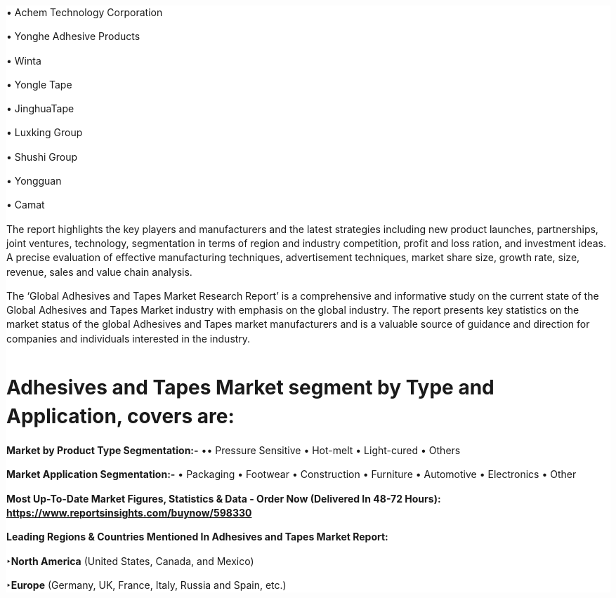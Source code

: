 • Achem Technology Corporation

• Yonghe Adhesive Products

• Winta

• Yongle Tape

• JinghuaTape

• Luxking Group

• Shushi Group

• Yongguan

• Camat

The report highlights the key players and manufacturers and the latest strategies including new product launches, partnerships, joint ventures, technology, segmentation in terms of region and industry competition, profit and loss ration, and investment ideas. A precise evaluation of effective manufacturing techniques, advertisement techniques, market share size, growth rate, size, revenue, sales and value chain analysis.

The ‘Global Adhesives and Tapes Market Research Report’ is a comprehensive and informative study on the current state of the Global Adhesives and Tapes Market industry with emphasis on the global industry. The report presents key statistics on the market status of the global Adhesives and Tapes market manufacturers and is a valuable source of guidance and direction for companies and individuals interested in the industry.

# <strong>Adhesives and Tapes Market segment by Type and Application, covers are:</strong>

<strong>Market by Product Type Segmentation:-</strong>
•• Pressure Sensitive
• Hot-melt
• Light-cured
• Others

<strong>Market Application Segmentation:-</strong>
•   Packaging
• Footwear
• Construction
• Furniture
• Automotive
• Electronics
• Other

<strong>Most Up-To-Date Market Figures, Statistics & Data - Order Now (Delivered In 48-72 Hours): <a href=https://www.reportsinsights.com/buynow/598330>https://www.reportsinsights.com/buynow/598330</a></strong>

<strong>Leading Regions &amp; Countries Mentioned In Adhesives and Tapes Market Report:</strong>

<strong>‣North America</strong> (United States, Canada, and Mexico)

<strong>‣Europe</strong> (Germany, UK, France, Italy, Russia and Spain, etc.)
